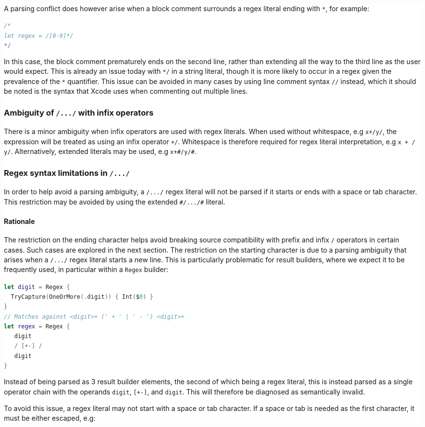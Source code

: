 A parsing conflict does however arise when a block comment surrounds a regex literal ending with `*`, for example:

  ```swift
  /*
  let regex = /[0-9]*/
  */
  ```

In this case, the block comment prematurely ends on the second line, rather than extending all the way to the third line as the user would expect. This is already an issue today with `*/` in a string literal, though it is more likely to occur in a regex given the prevalence of the `*` quantifier. This issue can be avoided in many cases by using line comment syntax `//` instead, which it should be noted is the syntax that Xcode uses when commenting out multiple lines.


### Ambiguity of `/.../` with infix operators

There is a minor ambiguity when infix operators are used with regex literals. When used without whitespace, e.g `x+/y/`, the expression will be treated as using an infix operator `+/`. Whitespace is therefore required for regex literal interpretation, e.g `x + /y/`. Alternatively, extended literals may be used, e.g `x+#/y/#`.

### Regex syntax limitations in `/.../`

In order to help avoid a parsing ambiguity, a `/.../` regex literal will not be parsed if it starts or ends with a space or tab character. This restriction may be avoided by using the extended `#/.../#` literal.

#### Rationale

The restriction on the ending character helps avoid breaking source compatibility with prefix and infix `/` operators in certain cases. Such cases are explored in the next section. The restriction on the starting character is due to a parsing ambiguity that arises when a `/.../` regex literal starts a new line. This is particularly problematic for result builders, where we expect it to be frequently used, in particular within a `Regex` builder:

```swift
let digit = Regex {
  TryCapture(OneOrMore(.digit)) { Int($0) }
}
// Matches against <digit>+ (' + ' | ' - ') <digit>+
let regex = Regex {
   digit
   / [+-] /
   digit
}
```

Instead of being parsed as 3 result builder elements, the second of which being a regex literal, this is instead parsed as a single operator chain with the operands `digit`, `[+-]`, and `digit`. This will therefore be diagnosed as semantically invalid.

To avoid this issue, a regex literal may not start with a space or tab character. If a space or tab is needed as the first character, it must be either escaped, e.g:


[SE-0168]: https://github.com/apple/swift-evolution/blob/main/proposals/0168-multi-line-string-literals.md
[SE-0200]: https://github.com/apple/swift-evolution/blob/main/proposals/0200-raw-string-escaping.md
[pitch-status]: https://github.com/apple/swift-experimental-string-processing/blob/main/Documentation/Evolution/ProposalOverview.md
[regex-type]: https://github.com/apple/swift-evolution/blob/main/proposals/0350-regex-type-overview.md
[strongly-typed-captures]: https://github.com/apple/swift-experimental-string-processing/blob/main/Documentation/Evolution/StronglyTypedCaptures.md
[regex-unicode]: https://github.com/apple/swift-experimental-string-processing/blob/main/Documentation/Evolution/ProposalOverview.md#unicode-for-string-processing
[internal-syntax]: https://github.com/apple/swift-evolution/blob/main/proposals/0355-regex-syntax-run-time-construction.md
[extended-regex-syntax]: https://github.com/apple/swift-evolution/blob/main/proposals/0355-regex-syntax-run-time-construction.md#extended-syntax-modes
[capture-numbering]: https://github.com/apple/swift-evolution/blob/main/proposals/0355-regex-syntax-run-time-construction.md#group-numbering
[regex-dsl]: https://github.com/apple/swift-evolution/blob/main/proposals/0351-regex-builder.md
[dsl-captures]: https://github.com/apple/swift-evolution/blob/main/proposals/0351-regex-builder.md#capture-and-reference